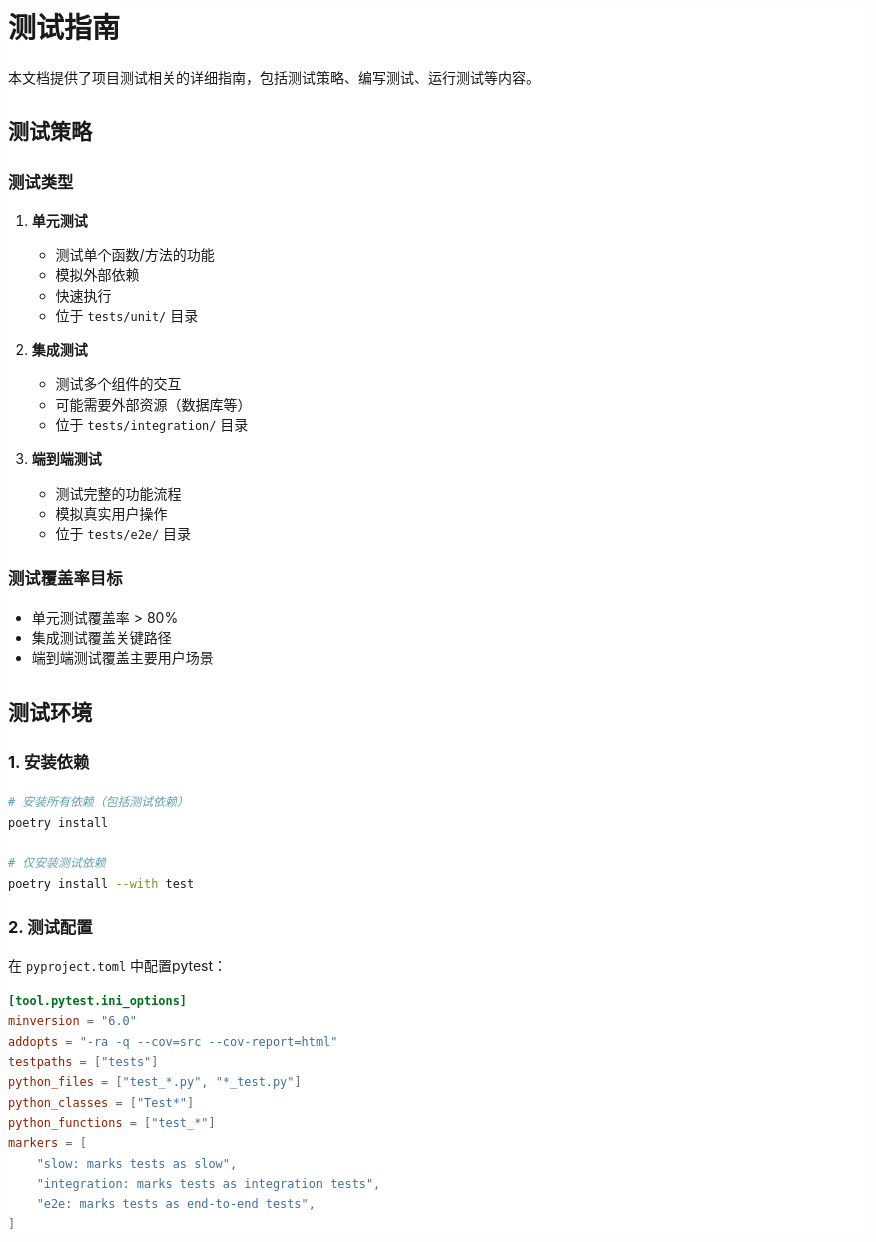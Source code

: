 # 测试指南

本文档提供了项目测试相关的详细指南，包括测试策略、编写测试、运行测试等内容。

## 测试策略

### 测试类型

1. **单元测试**
   - 测试单个函数/方法的功能
   - 模拟外部依赖
   - 快速执行
   - 位于 `tests/unit/` 目录

2. **集成测试**
   - 测试多个组件的交互
   - 可能需要外部资源（数据库等）
   - 位于 `tests/integration/` 目录

3. **端到端测试**
   - 测试完整的功能流程
   - 模拟真实用户操作
   - 位于 `tests/e2e/` 目录

### 测试覆盖率目标

- 单元测试覆盖率 > 80%
- 集成测试覆盖关键路径
- 端到端测试覆盖主要用户场景

## 测试环境

### 1. 安装依赖

```bash
# 安装所有依赖（包括测试依赖）
poetry install

# 仅安装测试依赖
poetry install --with test
```

### 2. 测试配置

在 `pyproject.toml` 中配置pytest：

```toml
[tool.pytest.ini_options]
minversion = "6.0"
addopts = "-ra -q --cov=src --cov-report=html"
testpaths = ["tests"]
python_files = ["test_*.py", "*_test.py"]
python_classes = ["Test*"]
python_functions = ["test_*"]
markers = [
    "slow: marks tests as slow",
    "integration: marks tests as integration tests",
    "e2e: marks tests as end-to-end tests",
]
```
